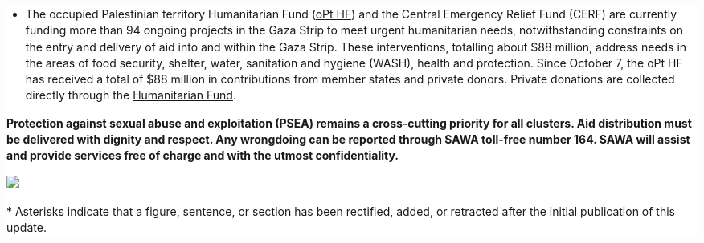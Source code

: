 * The occupied Palestinian territory Humanitarian Fund ([oPt HF](https://www.ochaopt.org/sites/default/files/opt%5Fhumanitarian%5Fpooled%5Ffund%5Fdashboard%5FJanuary%5F2024.pdf)) and the Central Emergency Relief Fund (CERF) are currently funding more than 94 ongoing projects in the Gaza Strip to meet urgent humanitarian needs, notwithstanding constraints on the entry and delivery of aid into and within the Gaza Strip. These interventions, totalling about $88 million, address needs in the areas of food security, shelter, water, sanitation and hygiene (WASH), health and protection. Since October 7, the oPt HF has received a total of $88 million in contributions from member states and private donors. Private donations are collected directly through the [Humanitarian Fund](https://crisisrelief.un.org/opt-crisis).

**Protection against sexual abuse and exploitation (PSEA) remains a cross-cutting priority for all clusters. Aid distribution must be delivered with dignity and respect. Any wrongdoing can be reported through SAWA toll-free number 164\. SAWA will assist and provide services free of charge and with the utmost confidentiality.** 

[ ![](/sites/default/files/styles/phone_x1_767_/public/flash-update-no3_oct_escalation-2023-opt_map1.jpg?itok=XuQheK4l)](/sites/default/files/flash-update-no3%5Foct%5Fescalation-2023-opt%5Fmap1.jpg) 

\* Asterisks indicate that a figure, sentence, or section has been rectified, added, or retracted after the initial publication of this update.